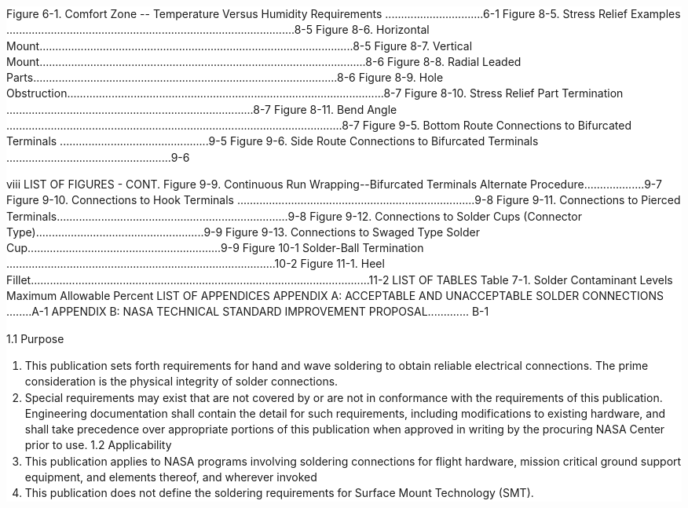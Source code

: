 Figure 6-1. Comfort Zone -- Temperature Versus Humidity Requirements ...............................6-1
Figure 8-5. Stress Relief Examples ...........................................................................................8-5
Figure 8-6. Horizontal Mount...................................................................................................8-5
Figure 8-7. Vertical Mount.......................................................................................................8-6
Figure 8-8. Radial Leaded Parts................................................................................................8-6
Figure 8-9. Hole Obstruction....................................................................................................8-7
Figure 8-10. Stress Relief Part Termination ..............................................................................8-7
Figure 8-11. Bend Angle ..........................................................................................................8-7
Figure 9-5. Bottom Route Connections to Bifurcated Terminals ...............................................9-5
Figure 9-6. Side Route Connections to Bifurcated Terminals ....................................................9-6


viii
LIST OF FIGURES - CONT.
Figure 9-9. Continuous Run Wrapping--Bifurcated Terminals Alternate Procedure...................9-7
Figure 9-10. Connections to Hook Terminals ...........................................................................9-8
Figure 9-11. Connections to Pierced Terminals.........................................................................9-8
Figure 9-12. Connections to Solder Cups (Connector Type).....................................................9-9
Figure 9-13. Connections to Swaged Type Solder Cup.............................................................9-9
Figure 10-1  Solder-Ball Termination .....................................................................................10-2
Figure 11-1. Heel Fillet...........................................................................................................11-2
LIST OF TABLES
Table 7-1. Solder Contaminant Levels  Maximum Allowable Percent
LIST OF APPENDICES
APPENDIX A: ACCEPTABLE AND UNACCEPTABLE SOLDER CONNECTIONS ........A-1
APPENDIX B: NASA TECHNICAL STANDARD IMPROVEMENT PROPOSAL............. B-1


1.1 Purpose
1. This publication sets forth requirements for hand and wave soldering to obtain reliable
electrical connections. The prime consideration is the physical integrity of solder connections.
2. Special requirements may exist that are not covered by or are not in conformance with
the requirements of this publication. Engineering documentation shall contain the detail for such
requirements, including modifications to existing hardware, and shall take precedence over
appropriate portions of this publication when approved in writing by the procuring NASA Center
prior to use.
1.2 Applicability
1. This publication applies to NASA programs involving soldering connections for flight
hardware, mission critical ground support equipment, and elements thereof, and wherever invoked
2. This publication does not define the soldering requirements for Surface Mount
Technology (SMT).
